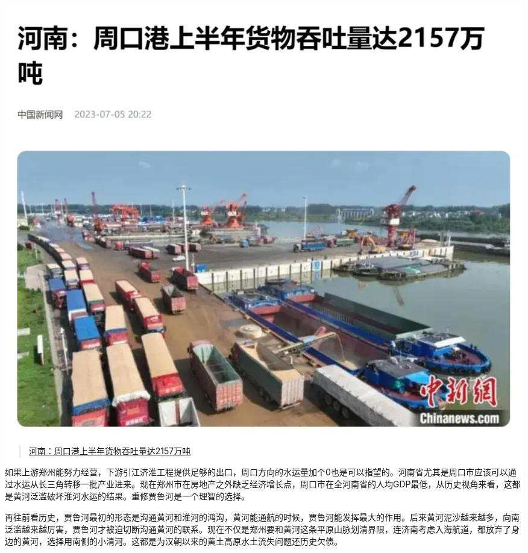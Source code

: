 ![](/images/btnews/0601_0700/0668/eb71081c-be71-4603-9be6-a4546a469d5a.webp)

> [河南：周口港上半年货物吞吐量达2157万吨](https://baijiahao.baidu.com/s?id=1770583447712343285&wfr=spider&for=pc)

如果上游郑州能努力经营，下游引江济淮工程提供足够的出口，周口方向的水运量加个0也是可以指望的。河南省尤其是周口市应该可以通过水运从长三角转移一批产业进来。现在郑州市在房地产之外缺乏经济增长点，周口市在全河南省的人均GDP最低，从历史视角来看，这都是黄河泛滥破坏淮河水运的结果。重修贾鲁河是一个理智的选择。

再往前看历史，贾鲁河最初的形态是沟通黄河和淮河的鸿沟，黄河能通航的时候，贾鲁河能发挥最大的作用。后来黄河泥沙越来越多，向南泛滥越来越厉害，贾鲁河才被迫切断沟通黄河的联系。现在不仅是郑州要和黄河这条平原山脉划清界限，连济南考虑入海航道，都放弃了身边的黄河，选择用南侧的小清河。这都是为汉朝以来的黄土高原水土流失问题还历史欠债。
